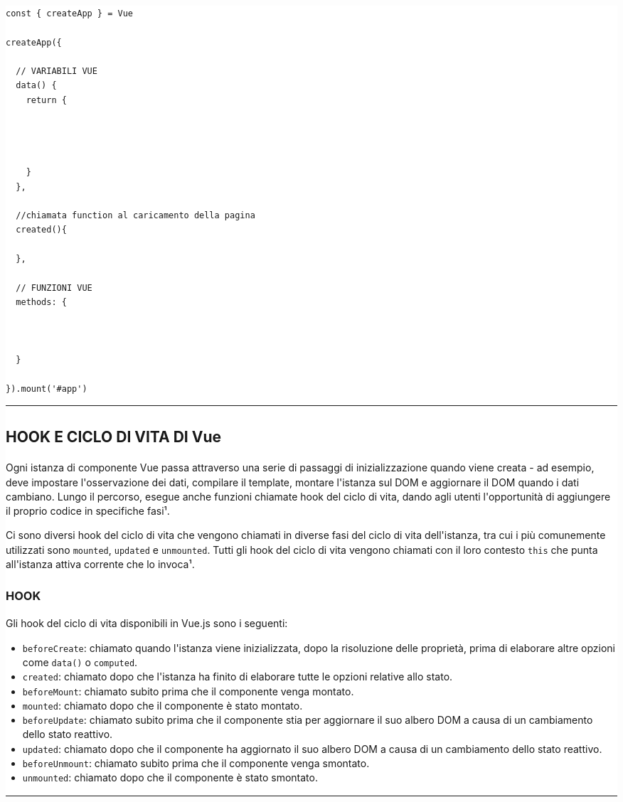 ```JS
const { createApp } = Vue

createApp({

  // VARIABILI VUE
  data() {
    return {
      



    }
  },

  //chiamata function al caricamento della pagina
  created(){
    
  },

  // FUNZIONI VUE
  methods: {



  }

}).mount('#app')
```
---

## HOOK E CICLO DI VITA DI Vue

Ogni istanza di componente Vue passa attraverso una serie di passaggi di inizializzazione quando viene creata - ad esempio, deve impostare l'osservazione dei dati, compilare il template, montare l'istanza sul DOM e aggiornare il DOM quando i dati cambiano. Lungo il percorso, esegue anche funzioni chiamate hook del ciclo di vita, dando agli utenti l'opportunità di aggiungere il proprio codice in specifiche fasi¹.

Ci sono diversi hook del ciclo di vita che vengono chiamati in diverse fasi del ciclo di vita dell'istanza, tra cui i più comunemente utilizzati sono `mounted`, `updated` e `unmounted`. Tutti gli hook del ciclo di vita vengono chiamati con il loro contesto `this` che punta all'istanza attiva corrente che lo invoca¹.

### HOOK

Gli hook del ciclo di vita disponibili in Vue.js sono i seguenti:
- `beforeCreate`: chiamato quando l'istanza viene inizializzata, dopo la risoluzione delle proprietà, prima di elaborare altre opzioni come `data()` o `computed`.
- `created`: chiamato dopo che l'istanza ha finito di elaborare tutte le opzioni relative allo stato.
- `beforeMount`: chiamato subito prima che il componente venga montato.
- `mounted`: chiamato dopo che il componente è stato montato.
- `beforeUpdate`: chiamato subito prima che il componente stia per aggiornare il suo albero DOM a causa di un cambiamento dello stato reattivo.
- `updated`: chiamato dopo che il componente ha aggiornato il suo albero DOM a causa di un cambiamento dello stato reattivo.
- `beforeUnmount`: chiamato subito prima che il componente venga smontato.
- `unmounted`: chiamato dopo che il componente è stato smontato.

---